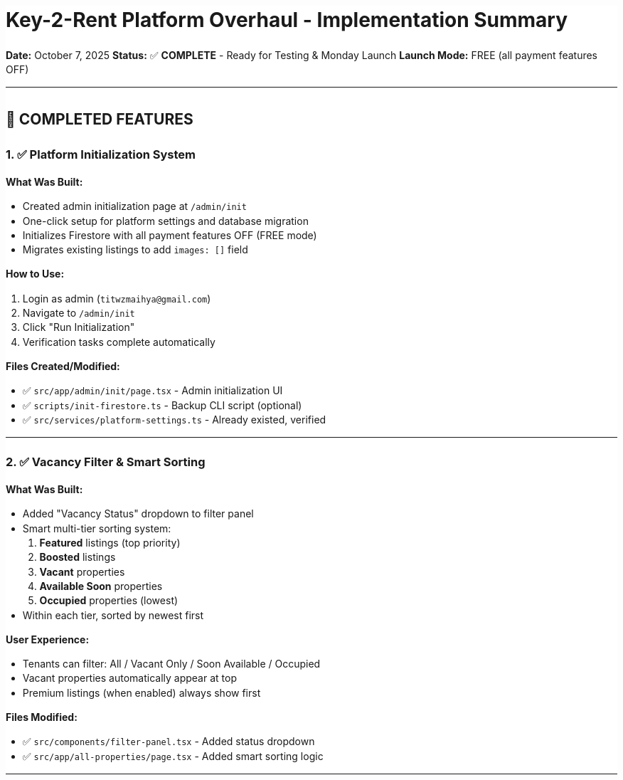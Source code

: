 # Key-2-Rent Platform Overhaul - Implementation Summary

**Date:** October 7, 2025
**Status:** ✅ **COMPLETE** - Ready for Testing & Monday Launch
**Launch Mode:** FREE (all payment features OFF)

---

## 🎉 COMPLETED FEATURES

### 1. ✅ Platform Initialization System

**What Was Built:**
- Created admin initialization page at `/admin/init`
- One-click setup for platform settings and database migration
- Initializes Firestore with all payment features OFF (FREE mode)
- Migrates existing listings to add `images: []` field

**How to Use:**
1. Login as admin (`titwzmaihya@gmail.com`)
2. Navigate to `/admin/init`
3. Click "Run Initialization"
4. Verification tasks complete automatically

**Files Created/Modified:**
- ✅ `src/app/admin/init/page.tsx` - Admin initialization UI
- ✅ `scripts/init-firestore.ts` - Backup CLI script (optional)
- ✅ `src/services/platform-settings.ts` - Already existed, verified

---

### 2. ✅ Vacancy Filter & Smart Sorting

**What Was Built:**
- Added "Vacancy Status" dropdown to filter panel
- Smart multi-tier sorting system:
  1. **Featured** listings (top priority)
  2. **Boosted** listings
  3. **Vacant** properties
  4. **Available Soon** properties
  5. **Occupied** properties (lowest)
- Within each tier, sorted by newest first

**User Experience:**
- Tenants can filter: All / Vacant Only / Soon Available / Occupied
- Vacant properties automatically appear at top
- Premium listings (when enabled) always show first

**Files Modified:**
- ✅ `src/components/filter-panel.tsx` - Added status dropdown
- ✅ `src/app/all-properties/page.tsx` - Added smart sorting logic

---